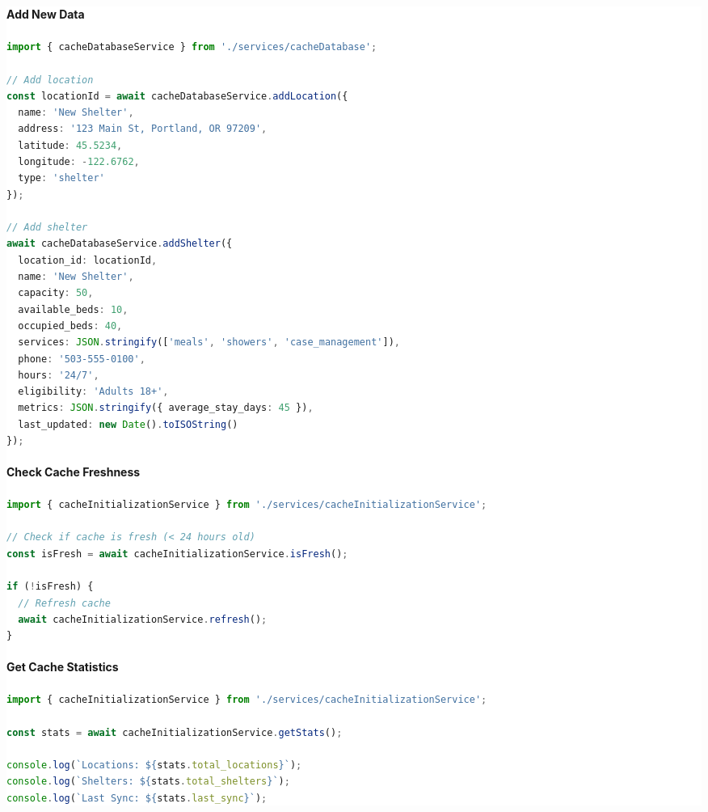 #### Add New Data

```typescript
import { cacheDatabaseService } from './services/cacheDatabase';

// Add location
const locationId = await cacheDatabaseService.addLocation({
  name: 'New Shelter',
  address: '123 Main St, Portland, OR 97209',
  latitude: 45.5234,
  longitude: -122.6762,
  type: 'shelter'
});

// Add shelter
await cacheDatabaseService.addShelter({
  location_id: locationId,
  name: 'New Shelter',
  capacity: 50,
  available_beds: 10,
  occupied_beds: 40,
  services: JSON.stringify(['meals', 'showers', 'case_management']),
  phone: '503-555-0100',
  hours: '24/7',
  eligibility: 'Adults 18+',
  metrics: JSON.stringify({ average_stay_days: 45 }),
  last_updated: new Date().toISOString()
});
```

#### Check Cache Freshness

```typescript
import { cacheInitializationService } from './services/cacheInitializationService';

// Check if cache is fresh (< 24 hours old)
const isFresh = await cacheInitializationService.isFresh();

if (!isFresh) {
  // Refresh cache
  await cacheInitializationService.refresh();
}
```

#### Get Cache Statistics

```typescript
import { cacheInitializationService } from './services/cacheInitializationService';

const stats = await cacheInitializationService.getStats();

console.log(`Locations: ${stats.total_locations}`);
console.log(`Shelters: ${stats.total_shelters}`);
console.log(`Last Sync: ${stats.last_sync}`);
```
